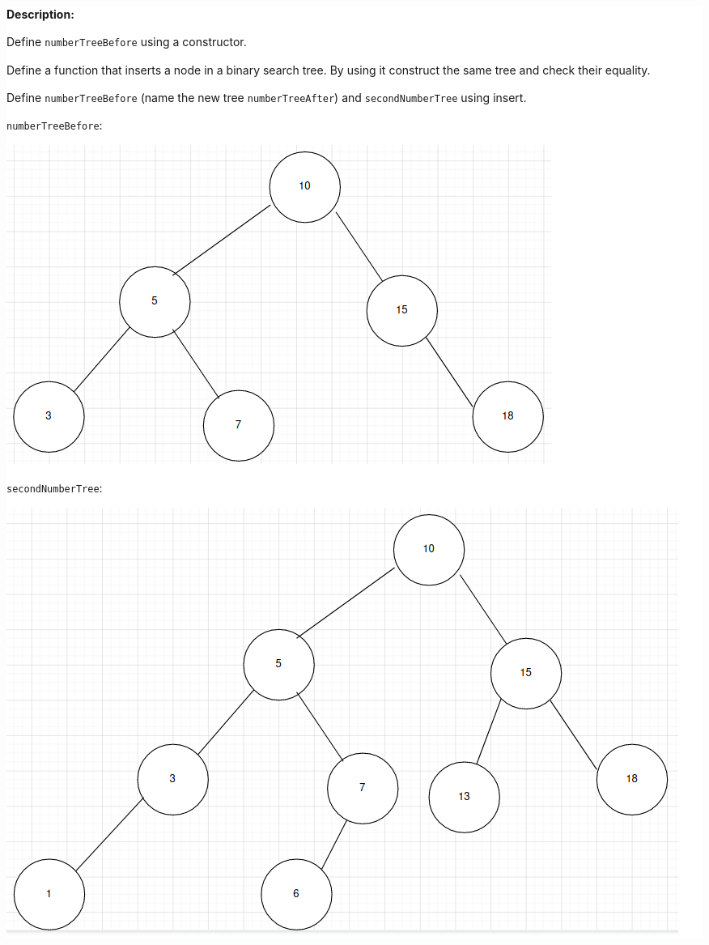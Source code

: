 **Description:**

Define `numberTreeBefore` using a constructor.

Define a function that inserts a node in a binary search tree. By using it construct the same tree and check their equality.

Define `numberTreeBefore` (name the new tree `numberTreeAfter`) and `secondNumberTree` using insert.

`numberTreeBefore`:

![Alt text](assets/task3_1.png?raw=true "task1_1.png")

`secondNumberTree`:

![Alt text](assets/task3_2.png?raw=true "task1_2.png")
